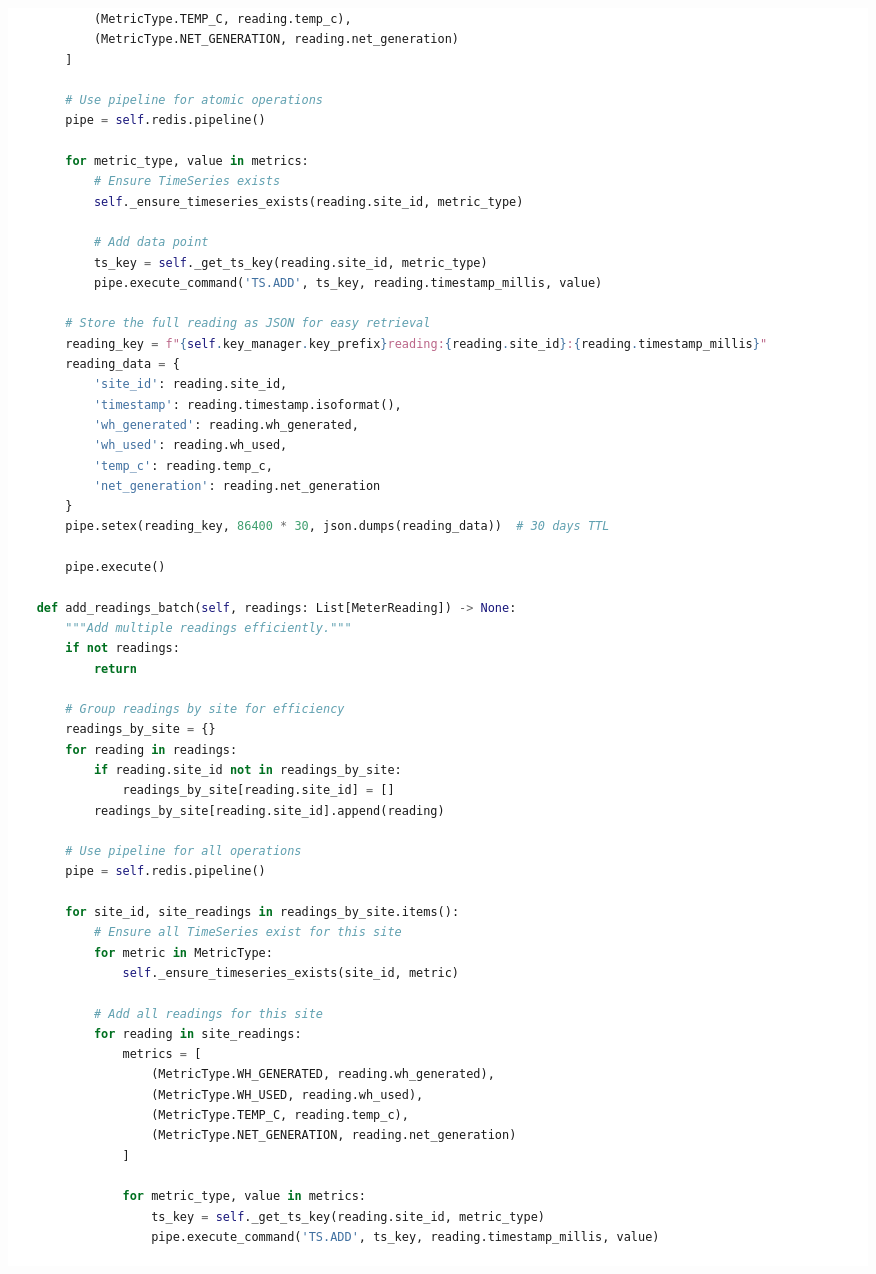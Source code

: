 ```python
            (MetricType.TEMP_C, reading.temp_c),
            (MetricType.NET_GENERATION, reading.net_generation)
        ]
        
        # Use pipeline for atomic operations
        pipe = self.redis.pipeline()
        
        for metric_type, value in metrics:
            # Ensure TimeSeries exists
            self._ensure_timeseries_exists(reading.site_id, metric_type)
            
            # Add data point
            ts_key = self._get_ts_key(reading.site_id, metric_type)
            pipe.execute_command('TS.ADD', ts_key, reading.timestamp_millis, value)
        
        # Store the full reading as JSON for easy retrieval
        reading_key = f"{self.key_manager.key_prefix}reading:{reading.site_id}:{reading.timestamp_millis}"
        reading_data = {
            'site_id': reading.site_id,
            'timestamp': reading.timestamp.isoformat(),
            'wh_generated': reading.wh_generated,
            'wh_used': reading.wh_used,
            'temp_c': reading.temp_c,
            'net_generation': reading.net_generation
        }
        pipe.setex(reading_key, 86400 * 30, json.dumps(reading_data))  # 30 days TTL
        
        pipe.execute()
    
    def add_readings_batch(self, readings: List[MeterReading]) -> None:
        """Add multiple readings efficiently."""
        if not readings:
            return
        
        # Group readings by site for efficiency
        readings_by_site = {}
        for reading in readings:
            if reading.site_id not in readings_by_site:
                readings_by_site[reading.site_id] = []
            readings_by_site[reading.site_id].append(reading)
        
        # Use pipeline for all operations
        pipe = self.redis.pipeline()
        
        for site_id, site_readings in readings_by_site.items():
            # Ensure all TimeSeries exist for this site
            for metric in MetricType:
                self._ensure_timeseries_exists(site_id, metric)
            
            # Add all readings for this site
            for reading in site_readings:
                metrics = [
                    (MetricType.WH_GENERATED, reading.wh_generated),
                    (MetricType.WH_USED, reading.wh_used),
                    (MetricType.TEMP_C, reading.temp_c),
                    (MetricType.NET_GENERATION, reading.net_generation)
                ]
                
                for metric_type, value in metrics:
                    ts_key = self._get_ts_key(reading.site_id, metric_type)
                    pipe.execute_command('TS.ADD', ts_key, reading.timestamp_millis, value)
                
```